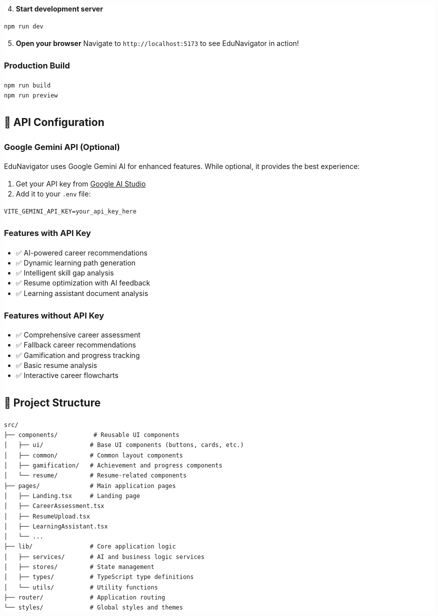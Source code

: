 4. **Start development server**
```bash
npm run dev
```

5. **Open your browser**
Navigate to `http://localhost:5173` to see EduNavigator in action!

### Production Build
```bash
npm run build
npm run preview
```

## 🔐 API Configuration

### Google Gemini API (Optional)
EduNavigator uses Google Gemini AI for enhanced features. While optional, it provides the best experience:

1. Get your API key from [Google AI Studio](https://makersuite.google.com/app/apikey)
2. Add it to your `.env` file:
```env
VITE_GEMINI_API_KEY=your_api_key_here
```

### Features with API Key
- ✅ AI-powered career recommendations
- ✅ Dynamic learning path generation
- ✅ Intelligent skill gap analysis
- ✅ Resume optimization with AI feedback
- ✅ Learning assistant document analysis

### Features without API Key
- ✅ Comprehensive career assessment
- ✅ Fallback career recommendations
- ✅ Gamification and progress tracking
- ✅ Basic resume analysis
- ✅ Interactive career flowcharts

## 📁 Project Structure

```
src/
├── components/          # Reusable UI components
│   ├── ui/             # Base UI components (buttons, cards, etc.)
│   ├── common/         # Common layout components
│   ├── gamification/   # Achievement and progress components
│   └── resume/         # Resume-related components
├── pages/              # Main application pages
│   ├── Landing.tsx     # Landing page
│   ├── CareerAssessment.tsx
│   ├── ResumeUpload.tsx
│   ├── LearningAssistant.tsx
│   └── ...
├── lib/                # Core application logic
│   ├── services/       # AI and business logic services
│   ├── stores/         # State management
│   ├── types/          # TypeScript type definitions
│   └── utils/          # Utility functions
├── router/             # Application routing
└── styles/             # Global styles and themes
```
